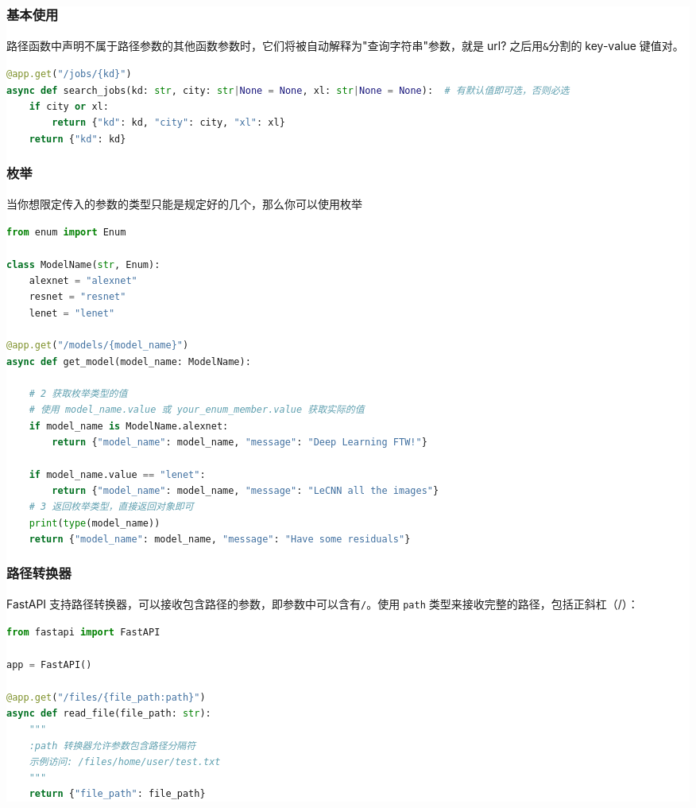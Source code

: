 ### 基本使用

路径函数中声明不属于路径参数的其他函数参数时，它们将被自动解释为"查询字符串"参数，就是 url? 之后用`&`分割的 key-value 键值对。

```python
@app.get("/jobs/{kd}")
async def search_jobs(kd: str, city: str|None = None, xl: str|None = None):  # 有默认值即可选，否则必选
    if city or xl:
        return {"kd": kd, "city": city, "xl": xl}
    return {"kd": kd}
```

### 枚举

当你想限定传入的参数的类型只能是规定好的几个，那么你可以使用枚举

```python
from enum import Enum

class ModelName(str, Enum):
    alexnet = "alexnet"
    resnet = "resnet"
    lenet = "lenet"

@app.get("/models/{model_name}")
async def get_model(model_name: ModelName):
    
    # 2 获取枚举类型的值
    # 使用 model_name.value 或 your_enum_member.value 获取实际的值
    if model_name is ModelName.alexnet:
        return {"model_name": model_name, "message": "Deep Learning FTW!"}

    if model_name.value == "lenet":
        return {"model_name": model_name, "message": "LeCNN all the images"}
    # 3 返回枚举类型，直接返回对象即可
    print(type(model_name))
    return {"model_name": model_name, "message": "Have some residuals"}
```

### 路径转换器

FastAPI 支持路径转换器，可以接收包含路径的参数，即参数中可以含有`/`。使用 `path` 类型来接收完整的路径，包括正斜杠（/）：

```python
from fastapi import FastAPI

app = FastAPI()

@app.get("/files/{file_path:path}")
async def read_file(file_path: str):
    """
    :path 转换器允许参数包含路径分隔符
    示例访问: /files/home/user/test.txt
    """
    return {"file_path": file_path}
```
